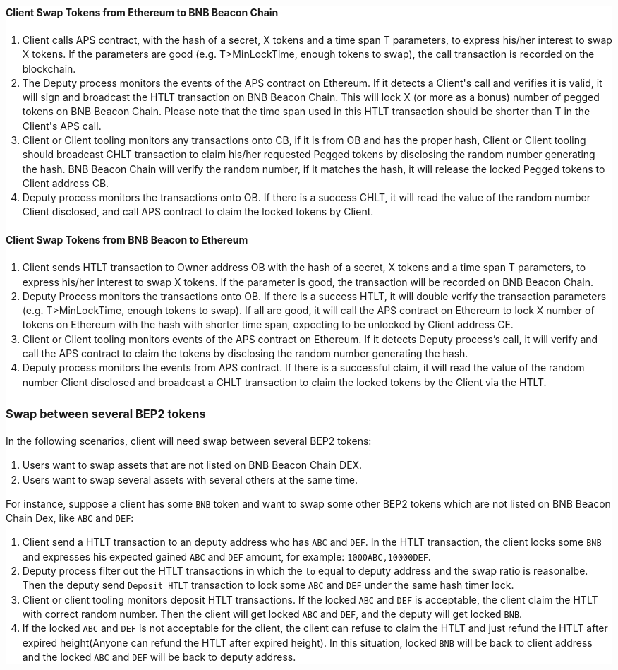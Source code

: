 #### Client Swap Tokens from Ethereum to BNB Beacon Chain

1. Client calls APS contract, with the hash of a secret, X tokens and a time span T parameters, to express his/her interest to swap X tokens. If the parameters are good (e.g. T>MinLockTime, enough tokens to swap), the call transaction is recorded on the blockchain.
2. The Deputy process monitors the events of the APS contract on Ethereum. If it detects a Client's call and verifies it is valid, it will sign and broadcast the HTLT transaction on BNB Beacon Chain. This will lock X (or more as a bonus) number of pegged tokens on BNB Beacon Chain. Please note that the time span used in this HTLT transaction should be shorter than T in the Client's APS call.
3. Client or Client tooling monitors any transactions onto CB, if it is from OB and has the proper hash, Client or Client tooling should broadcast CHLT transaction to claim his/her requested Pegged tokens by disclosing the random number generating the hash. BNB Beacon Chain will verify the random number, if it matches the hash, it will release the locked Pegged tokens to Client address CB.
4. Deputy process monitors the transactions onto OB. If there is a success CHLT, it will read the value of the random number Client disclosed, and call APS contract to claim the locked tokens by Client.

#### Client Swap Tokens from BNB Beacon to Ethereum

1. Client sends HTLT transaction to Owner address OB with the hash of a secret, X tokens and a time span T parameters, to express his/her interest to swap X tokens. If the parameter is good, the transaction will be recorded on BNB Beacon Chain.
2. Deputy Process monitors the transactions onto OB. If there is a success HTLT, it will double verify the transaction parameters (e.g. T>MinLockTime, enough tokens to swap). If all are good, it will call the APS contract on Ethereum to lock X number of tokens on Ethereum with the hash with shorter time span, expecting to be unlocked by Client address CE.
3. Client or Client tooling monitors events of the APS contract on Ethereum. If it detects Deputy process’s call, it will verify and call the APS contract to claim the tokens by disclosing the random number generating the hash.
4. Deputy process monitors the events from APS contract. If there is a successful claim, it will read the value of the random number Client disclosed and broadcast a CHLT transaction to claim the locked tokens by the Client via the HTLT.

### Swap between several BEP2 tokens

In the following scenarios, client will need swap between several BEP2 tokens:

1. Users want to swap assets that are not listed on BNB Beacon Chain DEX.
2. Users want to swap several assets with several others at the same time.

For instance, suppose a client has some `BNB` token and want to swap some other BEP2 tokens which are not listed on BNB Beacon Chain Dex, like `ABC` and `DEF`:

1. Client send a HTLT transaction to an deputy address who has `ABC` and `DEF`. In the HTLT transaction, the client locks some `BNB` and expresses his expected gained `ABC` and `DEF` amount, for example: `1000ABC,10000DEF`.
2. Deputy process filter out the HTLT transactions in which the `to` equal to deputy address and the swap ratio is reasonalbe. Then the deputy send `Deposit HTLT` transaction to lock some `ABC` and `DEF` under the same hash timer lock. 
3. Client or client tooling monitors deposit HTLT transactions. If the locked `ABC` and `DEF` is acceptable, the client claim the HTLT with correct random number. Then the client will get locked `ABC` and `DEF`, and the deputy will get locked `BNB`.
4. If the locked `ABC` and `DEF` is not acceptable for the client, the client can refuse to claim the HTLT and just refund the HTLT after expired height(Anyone can refund the HTLT after expired height). In this situation, locked `BNB` will be back to client address and the locked `ABC` and `DEF` will be back to deputy address.
